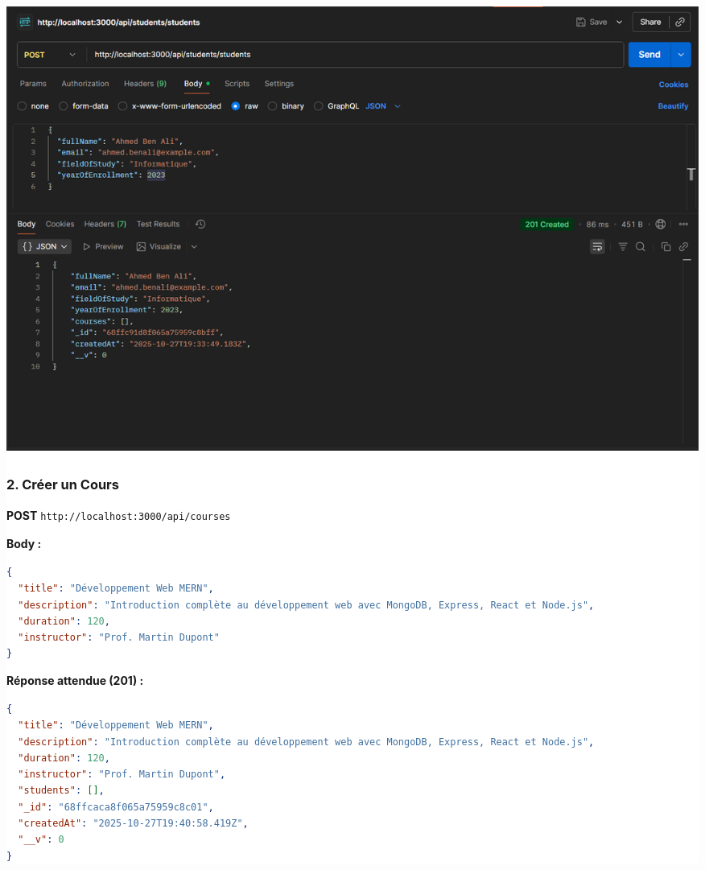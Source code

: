 ## ![Creating Student](images/creating-student.png)

### 2. Créer un Cours

**POST** `http://localhost:3000/api/courses`

**Body :**

```json
{
  "title": "Développement Web MERN",
  "description": "Introduction complète au développement web avec MongoDB, Express, React et Node.js",
  "duration": 120,
  "instructor": "Prof. Martin Dupont"
}
```

**Réponse attendue (201) :**

```json
{
  "title": "Développement Web MERN",
  "description": "Introduction complète au développement web avec MongoDB, Express, React et Node.js",
  "duration": 120,
  "instructor": "Prof. Martin Dupont",
  "students": [],
  "_id": "68ffcaca8f065a75959c8c01",
  "createdAt": "2025-10-27T19:40:58.419Z",
  "__v": 0
}
```
